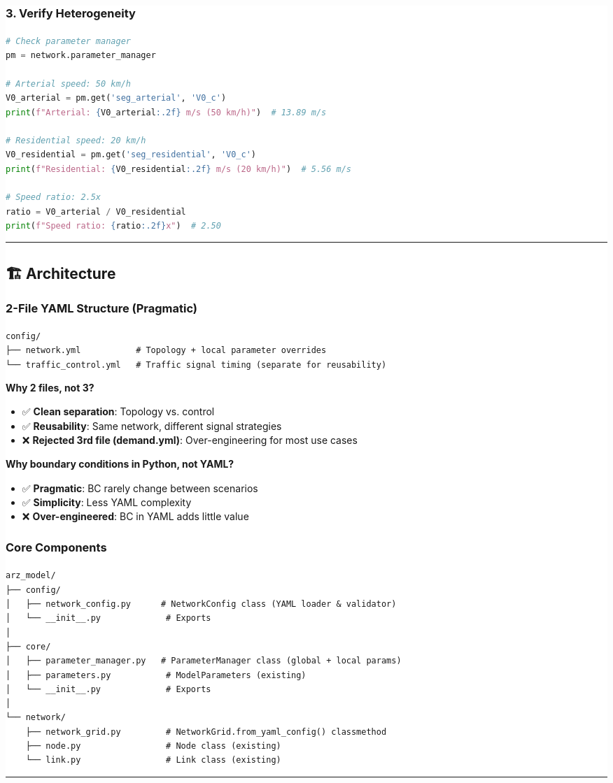 ### 3. Verify Heterogeneity

```python
# Check parameter manager
pm = network.parameter_manager

# Arterial speed: 50 km/h
V0_arterial = pm.get('seg_arterial', 'V0_c')
print(f"Arterial: {V0_arterial:.2f} m/s (50 km/h)")  # 13.89 m/s

# Residential speed: 20 km/h
V0_residential = pm.get('seg_residential', 'V0_c')
print(f"Residential: {V0_residential:.2f} m/s (20 km/h)")  # 5.56 m/s

# Speed ratio: 2.5x
ratio = V0_arterial / V0_residential
print(f"Speed ratio: {ratio:.2f}x")  # 2.50
```

---

## 🏗️ Architecture

### 2-File YAML Structure (Pragmatic)

```
config/
├── network.yml           # Topology + local parameter overrides
└── traffic_control.yml   # Traffic signal timing (separate for reusability)
```

**Why 2 files, not 3?**
- ✅ **Clean separation**: Topology vs. control
- ✅ **Reusability**: Same network, different signal strategies
- ❌ **Rejected 3rd file (demand.yml)**: Over-engineering for most use cases

**Why boundary conditions in Python, not YAML?**
- ✅ **Pragmatic**: BC rarely change between scenarios
- ✅ **Simplicity**: Less YAML complexity
- ❌ **Over-engineered**: BC in YAML adds little value

### Core Components

```
arz_model/
├── config/
│   ├── network_config.py      # NetworkConfig class (YAML loader & validator)
│   └── __init__.py             # Exports
│
├── core/
│   ├── parameter_manager.py   # ParameterManager class (global + local params)
│   ├── parameters.py           # ModelParameters (existing)
│   └── __init__.py             # Exports
│
└── network/
    ├── network_grid.py         # NetworkGrid.from_yaml_config() classmethod
    ├── node.py                 # Node class (existing)
    └── link.py                 # Link class (existing)
```

---